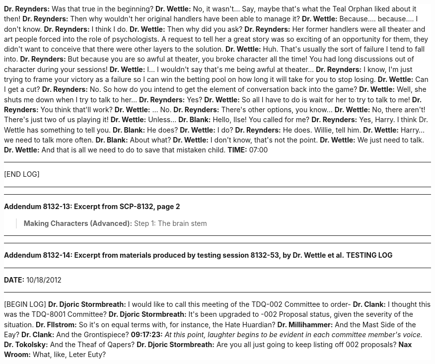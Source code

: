 **Dr. Reynders:** Was that true in the beginning?
**Dr. Wettle:** No, it wasn't… Say, maybe that's what the Teal Orphan liked about it then!
**Dr. Reynders:** Then why wouldn't her original handlers have been able to manage it?
**Dr. Wettle:** Because…. because…. I don't know.
**Dr. Reynders:** I think I do.
**Dr. Wettle:** Then why did you ask?
**Dr. Reynders:** Her former handlers were all theater and art people forced into the role of psychologists. A request to tell her a great story was so exciting of an opportunity for them, they didn't want to conceive that there were other layers to the solution.
**Dr. Wettle:** Huh. That's usually the sort of failure I tend to fall into.
**Dr. Reynders:** But because you are so awful at theater, you broke character all the time! You had long discussions out of character during your sessions!
**Dr. Wettle:** I… I wouldn't say that's me being awful at theater…
**Dr. Reynders:** I know, I'm just trying to frame your victory as a failure so I can win the betting pool on how long it will take for you to stop losing.
**Dr. Wettle:** Can I get a cut?
**Dr. Reynders:** No. So how do you intend to get the element of conversation back into the game?
**Dr. Wettle:** Well, she shuts me down when I try to talk to her…
**Dr. Reynders:** Yes?
**Dr. Wettle:** So all I have to do is wait for her to try to talk to me!
**Dr. Reynders:** You think that'll work?
**Dr. Wettle:** … No.
**Dr. Reynders:** There's other options, you know…
**Dr. Wettle:** No, there aren't! There's just two of us playing it!
**Dr. Wettle:** Unless…
**Dr. Blank:** Hello, Ilse! You called for me?
**Dr. Reynders:** Yes, Harry. I think Dr. Wettle has something to tell you.
**Dr. Blank:** He does?
**Dr. Wettle:** I do?
**Dr. Reynders:** He does. Willie, tell him.
**Dr. Wettle:** Harry… we need to talk more often.
**Dr. Blank:** About what?
**Dr. Wettle:** I don't know, that's not the point.
**Dr. Wettle:** We just need to talk.
**Dr. Wettle:** And that is all we need to do to save that mistaken child.
**TIME:** 07:00
* * *
[END LOG]
* * *
* * *
**Addendum 8132-13: Excerpt from SCP-8132, page 2**  

> **Making Characters (Advanced):**
> Step 1: The brain stem
* * *
* * *
**Addendum 8132-14: Excerpt from materials produced by testing session 8132-53, by Dr. Wettle et al.**
**TESTING LOG**
* * *
**DATE:** 10/18/2012
* * *
[BEGIN LOG]
**Dr. Djoric Stormbreath:** I would like to call this meeting of the TDQ-002 Committee to order-
**Dr. Clank:** I thought this was the TDQ-8001 Committee?
**Dr. Djoric Stormbreath:** It's been upgraded to -002 Proposal status, given the severity of the situation.
**Dr. Fllstrom:** So it's on equal terms with, for instance, the Hate Huardian?
**Dr. Millihammer:** And the Mast Side of the Eay?
**Dr. Clank:** And the Grontispiece?
**09:17:23:** _At this point, laughter begins to be evident in each committee member's voice._
**Dr. Tokolsky:** And the Theaf of Qapers?
**Dr. Djoric Stormbreath:** Are you all just going to keep listing off 002 proposals?
**Nax Wroom:** What, like, Leter Euty?